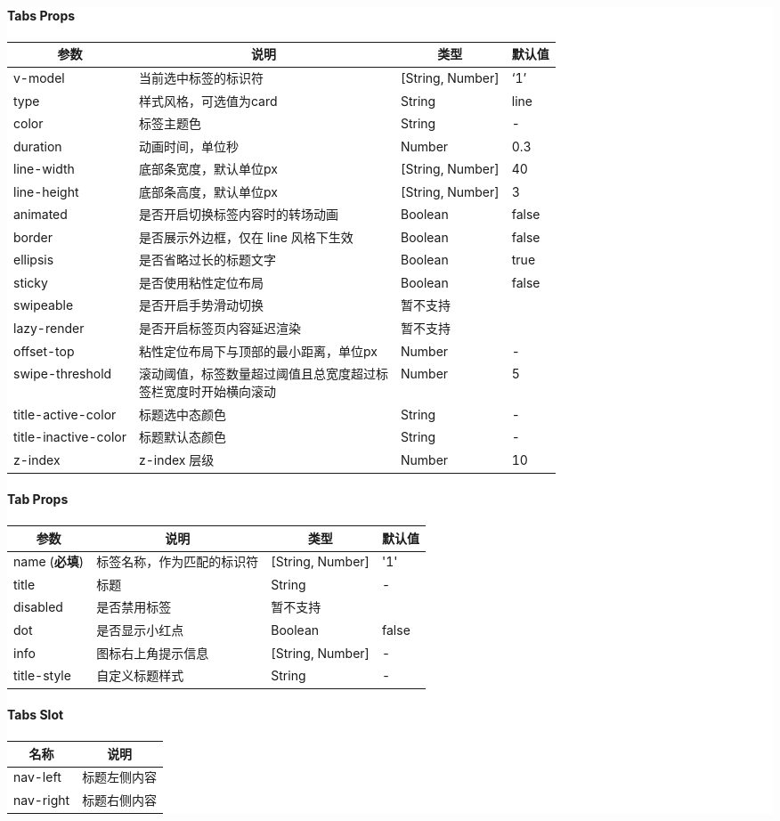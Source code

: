 #### Tabs Props

| 参数                 | 说明                                                         | 类型             | 默认值 |
| -------------------- | ------------------------------------------------------------ | ---------------- | ------ |
| v-model              | 当前选中标签的标识符                                         | [String, Number] | ‘1’    |
| type                 | 样式风格，可选值为card                                       | String           | line   |
| color                | 标签主题色                                                   | String           | -      |
| duration             | 动画时间，单位秒                                             | Number           | 0.3    |
| line-width           | 底部条宽度，默认单位px                                       | [String, Number] | 40     |
| line-height          | 底部条高度，默认单位px                                       | [String, Number] | 3      |
| animated             | 是否开启切换标签内容时的转场动画                             | Boolean          | false  |
| border               | 是否展示外边框，仅在 line 风格下生效                         | Boolean          | false  |
| ellipsis             | 是否省略过长的标题文字                                       | Boolean          | true   |
| sticky               | 是否使用粘性定位布局                                         | Boolean          | false  |
| swipeable            | 是否开启手势滑动切换                                         | 暂不支持         |        |
| lazy-render          | 是否开启标签页内容延迟渲染                                   | 暂不支持         |        |
| offset-top           | 粘性定位布局下与顶部的最小距离，单位px                       | Number           | -      |
| swipe-threshold      | 滚动阈值，标签数量超过阈值且总宽度超过标<br />签栏宽度时开始横向滚动 | Number           | 5      |
| title-active-color   | 标题选中态颜色                                               | String           | -      |
| title-inactive-color | 标题默认态颜色                                               | String           | -      |
| z-index              | z-index 层级                                                 | Number           | 10     |

#### Tab Props

| 参数            | 说明                       | 类型             | 默认值 |
| --------------- | -------------------------- | ---------------- | ------ |
| name (**必填**) | 标签名称，作为匹配的标识符 | [String, Number] | '1'    |
| title           | 标题                       | String           | -      |
| disabled        | 是否禁用标签               | 暂不支持         |        |
| dot             | 是否显示小红点             | Boolean          | false  |
| info            | 图标右上角提示信息         | [String, Number] | -      |
| title-style     | 自定义标题样式             | String           | -      |

#### Tabs Slot

| 名称      | 说明         |
| --------- | ------------ |
| nav-left  | 标题左侧内容 |
| nav-right | 标题右侧内容 |
